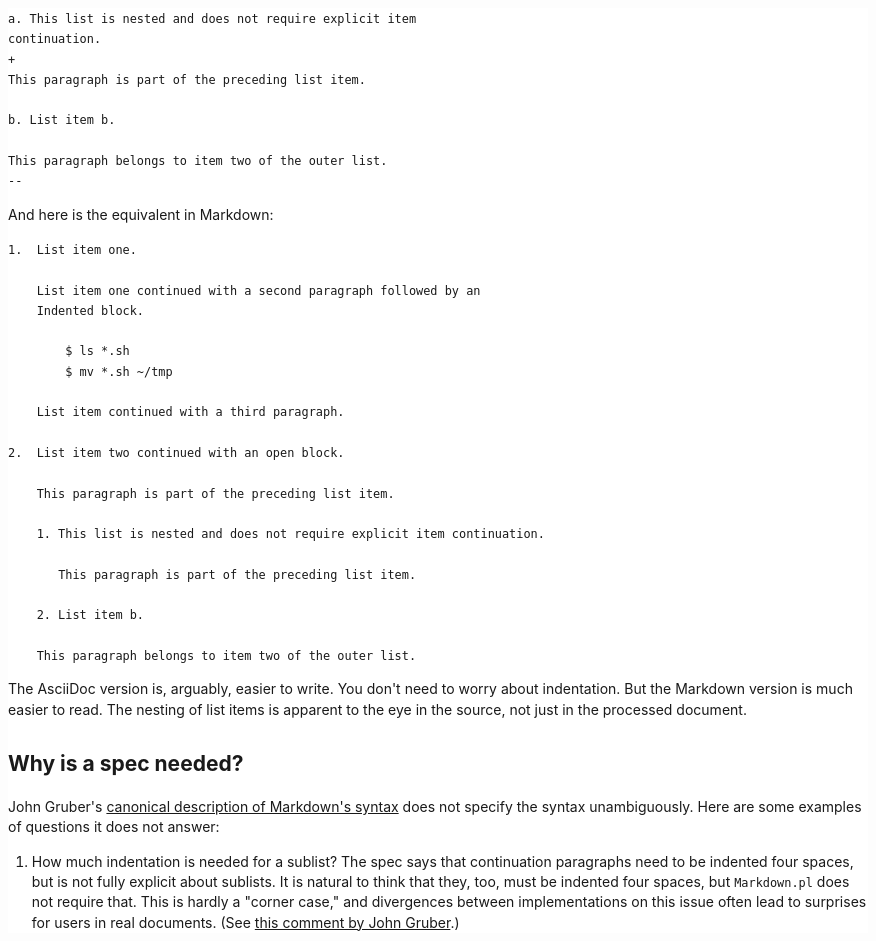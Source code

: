 ```
a. This list is nested and does not require explicit item
continuation.
+
This paragraph is part of the preceding list item.

b. List item b.

This paragraph belongs to item two of the outer list.
--
```

And here is the equivalent in Markdown:
```
1.  List item one.

    List item one continued with a second paragraph followed by an
    Indented block.

        $ ls *.sh
        $ mv *.sh ~/tmp

    List item continued with a third paragraph.

2.  List item two continued with an open block.

    This paragraph is part of the preceding list item.

    1. This list is nested and does not require explicit item continuation.

       This paragraph is part of the preceding list item.

    2. List item b.

    This paragraph belongs to item two of the outer list.
```

The AsciiDoc version is, arguably, easier to write. You don't need
to worry about indentation.  But the Markdown version is much easier
to read.  The nesting of list items is apparent to the eye in the
source, not just in the processed document.

## Why is a spec needed?

John Gruber's [canonical description of Markdown's
syntax](http://daringfireball.net/projects/markdown/syntax)
does not specify the syntax unambiguously.  Here are some examples of
questions it does not answer:

1.  How much indentation is needed for a sublist?  The spec says that
    continuation paragraphs need to be indented four spaces, but is
    not fully explicit about sublists.  It is natural to think that
    they, too, must be indented four spaces, but `Markdown.pl` does
    not require that.  This is hardly a "corner case," and divergences
    between implementations on this issue often lead to surprises for
    users in real documents. (See [this comment by John
    Gruber](http://article.gmane.org/gmane.text.markdown.general/1997).)
